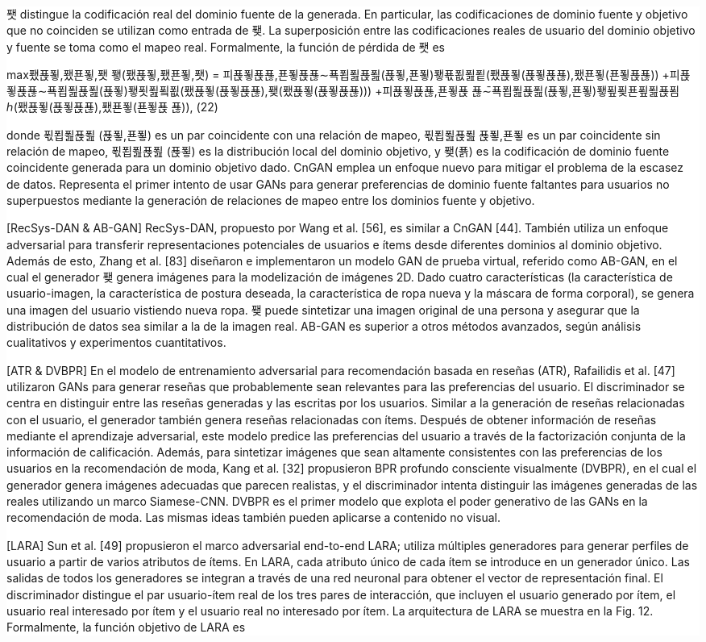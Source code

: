
퐷 distingue la codificación real del dominio fuente de la generada. En particular, las codificaciones de dominio fuente y objetivo que no coinciden se utilizan como entrada de 퐺. La superposición entre las codificaciones reales de usuario del dominio objetivo y fuente se toma como el mapeo real. Formalmente, la función de pérdida de 퐷 es

max퐸푡푛,퐸푠푛,퐷 퐿(퐸푡푛,퐸푠푛,퐷)
= 피푡푛푡푢,푠푛푡푢∼푝푑푎푡푎(푡푛,푠푛)퐿푟푒푎푙(퐸푡푛(푡푛푡푢),퐸푠푛(푠푛푡푢))
+피푡푛푡푢∼푝푑푎푡푎(푡푛)퐿푓푎푘푒(퐸푡푛(푡푛푡푢),퐺(퐸푡푛(푡푛푡푢)))
+피푡푛푡푢,푠푛푡
푢∼̄푝푑푎푡푎(푡푛,푠푛)퐿푚푖푠푚푎푡푐ℎ(퐸푡푛(푡푛푡푢),퐸푠푛(푠푛푡
푢)),
(22)

donde 푃푑푎푡푎 (푡푛,푠푛) es un par coincidente con una relación de mapeo, 푃푑푎푡푎
푡푛,푠푛 es un par coincidente sin relación de mapeo,
푃푑푎푡푎 (푡푛) es la distribución local del dominio objetivo, y 퐺(푥) es la codificación de dominio fuente coincidente generada para un dominio objetivo dado. CnGAN emplea un enfoque nuevo para mitigar el problema de la escasez de datos. Representa el primer intento de usar GANs para generar preferencias de dominio fuente faltantes para usuarios no superpuestos mediante la generación de relaciones de mapeo entre los dominios fuente y objetivo.

[RecSys-DAN & AB-GAN] RecSys-DAN, propuesto por Wang et al. [56], es similar a CnGAN [44]. También utiliza un enfoque adversarial para transferir representaciones potenciales de usuarios e ítems desde diferentes dominios al dominio objetivo. Además de esto, Zhang et al. [83] diseñaron e implementaron un modelo GAN de prueba virtual, referido como AB-GAN, en el cual el generador 퐺 genera imágenes para la modelización de imágenes 2D. Dado cuatro características (la característica de usuario-imagen, la característica de postura deseada, la característica de ropa nueva y la máscara de forma corporal), se genera una imagen del usuario vistiendo nueva ropa. 퐺 puede sintetizar una imagen original de una persona y asegurar que la distribución de datos sea similar a la de la imagen real. AB-GAN es superior a otros métodos avanzados, según análisis cualitativos y experimentos cuantitativos.

[ATR & DVBPR] En el modelo de entrenamiento adversarial para recomendación basada en reseñas (ATR), Rafailidis et al. [47] utilizaron GANs para generar reseñas que probablemente sean relevantes para las preferencias del usuario. El discriminador se centra en distinguir entre las reseñas generadas y las escritas por los usuarios. Similar a la generación de reseñas relacionadas con el usuario, el generador también genera reseñas relacionadas con ítems. Después de obtener información de reseñas mediante el aprendizaje adversarial, este modelo predice las preferencias del usuario a través de la factorización conjunta de la información de calificación. Además, para sintetizar imágenes que sean altamente consistentes con las preferencias de los usuarios en la recomendación de moda, Kang et al. [32] propusieron BPR profundo consciente visualmente (DVBPR), en el cual el generador genera imágenes adecuadas que parecen realistas, y el discriminador intenta distinguir las imágenes generadas de las reales utilizando un marco Siamese-CNN. DVBPR es el primer modelo que explota el poder generativo de las GANs en la recomendación de moda. Las mismas ideas también pueden aplicarse a contenido no visual.

[LARA] Sun et al. [49] propusieron el marco adversarial end-to-end LARA; utiliza múltiples generadores para generar perfiles de usuario a partir de varios atributos de ítems. En LARA, cada atributo único de cada ítem se introduce en un generador único. Las salidas de todos los generadores se integran a través de una red neuronal para obtener el vector de representación final. El discriminador distingue el par usuario-ítem real de los tres pares de interacción, que incluyen el usuario generado por ítem, el usuario real interesado por ítem y el usuario real no interesado por ítem. La arquitectura de LARA se muestra en la Fig. 12. Formalmente, la función objetivo de LARA es
